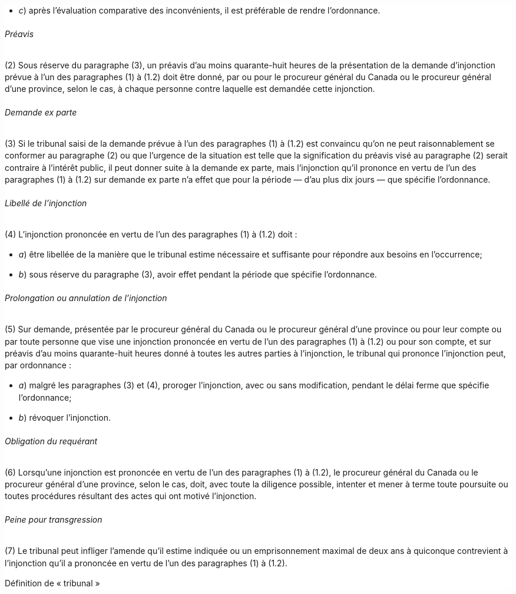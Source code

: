   * _c_) après l’évaluation comparative des inconvénients, il est préférable de rendre l’ordonnance.

###### Préavis

(2) Sous réserve du paragraphe (3), un préavis d’au moins quarante-huit heures de la présentation de la demande d’injonction prévue à l’un des paragraphes (1) à (1.2) doit être donné, par ou pour le procureur général du Canada ou le procureur général d’une province, selon le cas, à chaque personne contre laquelle est demandée cette injonction.

###### Demande ex parte

(3) Si le tribunal saisi de la demande prévue à l’un des paragraphes (1) à (1.2) est convaincu qu’on ne peut raisonnablement se conformer au paragraphe (2) ou que l’urgence de la situation est telle que la signification du préavis visé au paragraphe (2) serait contraire à l’intérêt public, il peut donner suite à la demande ex parte, mais l’injonction qu’il prononce en vertu de l’un des paragraphes (1) à (1.2) sur demande ex parte n’a effet que pour la période — d’au plus dix jours — que spécifie l’ordonnance.

###### Libellé de l’injonction

(4) L’injonction prononcée en vertu de l’un des paragraphes (1) à (1.2) doit :

  * _a_) être libellée de la manière que le tribunal estime nécessaire et suffisante pour répondre aux besoins en l’occurrence;

  * _b_) sous réserve du paragraphe (3), avoir effet pendant la période que spécifie l’ordonnance.

###### Prolongation ou annulation de l’injonction

(5) Sur demande, présentée par le procureur général du Canada ou le procureur général d’une province ou pour leur compte ou par toute personne que vise une injonction prononcée en vertu de l’un des paragraphes (1) à (1.2) ou pour son compte, et sur préavis d’au moins quarante-huit heures donné à toutes les autres parties à l’injonction, le tribunal qui prononce l’injonction peut, par ordonnance :

  * _a_) malgré les paragraphes (3) et (4), proroger l’injonction, avec ou sans modification, pendant le délai ferme que spécifie l’ordonnance;

  * _b_) révoquer l’injonction.

###### Obligation du requérant

(6) Lorsqu’une injonction est prononcée en vertu de l’un des paragraphes (1) à (1.2), le procureur général du Canada ou le procureur général d’une province, selon le cas, doit, avec toute la diligence possible, intenter et mener à terme toute poursuite ou toutes procédures résultant des actes qui ont motivé l’injonction.

###### Peine pour transgression

(7) Le tribunal peut infliger l’amende qu’il estime indiquée ou un emprisonnement maximal de deux ans à quiconque contrevient à l’injonction qu’il a prononcée en vertu de l’un des paragraphes (1) à (1.2).

Définition de « tribunal »

